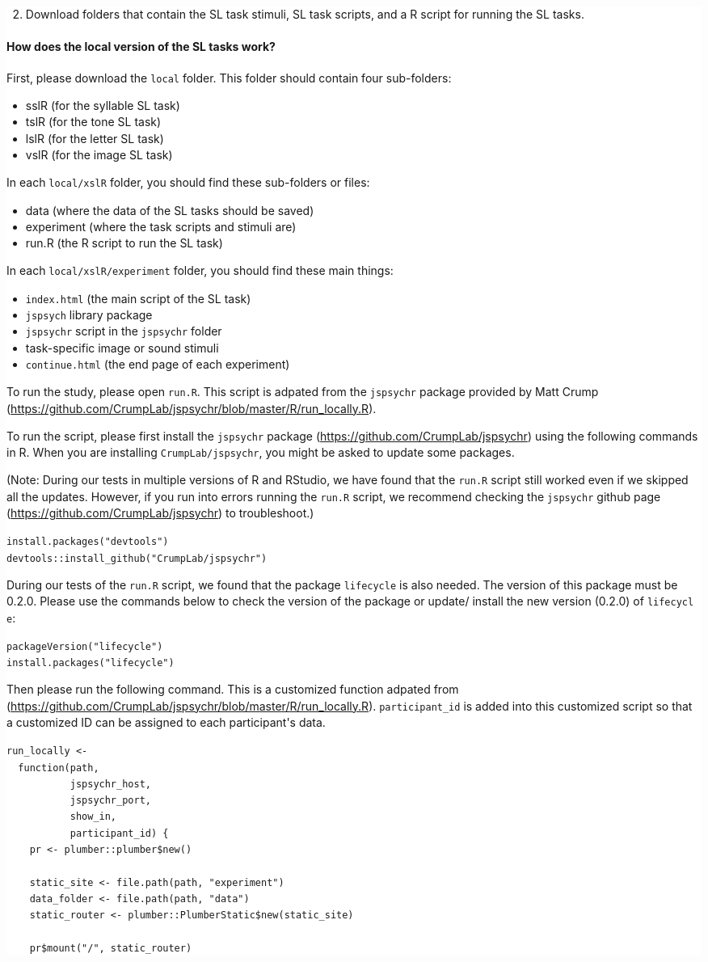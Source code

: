 2. Download folders that contain the SL task stimuli, SL task scripts, and a R script for running the SL tasks.



#### How does the local version of the SL tasks work?

First, please download the `local` folder. This folder should contain four sub-folders:

- sslR (for the syllable SL task)
- tslR (for the tone SL task)
- lslR (for the letter SL task)
- vslR (for the image SL task)

In each `local/xslR` folder, you should find these sub-folders or files:

- data (where the data of the SL tasks should be saved)
- experiment (where the task scripts and stimuli are)
- run.R (the R script to run the SL task)

In each `local/xslR/experiment` folder, you should find these main things:

- `index.html` (the main script of the SL task)
- `jspsych` library package
- `jspsychr` script in the `jspsychr` folder
- task-specific image or sound stimuli
- `continue.html` (the end page of each experiment)

To run the study, please open `run.R`. This script is adpated from the `jspsychr` package provided by  Matt Crump (https://github.com/CrumpLab/jspsychr/blob/master/R/run_locally.R). 

To run the script, please first install the `jspsychr` package (https://github.com/CrumpLab/jspsychr) using the following commands in R. When you are installing `CrumpLab/jspsychr`, you might be asked to update some packages. 

(Note: During our tests in multiple versions of R and RStudio, we have found that the `run.R` script still worked even if we skipped all the updates. However, if you run into errors running the `run.R` script, we recommend checking the `jspsychr` github page (https://github.com/CrumpLab/jspsychr) to troubleshoot.)

```{r}
install.packages("devtools")
devtools::install_github("CrumpLab/jspsychr")
```
During our tests of the `run.R` script, we found that the package `lifecycle` is also needed. The version of this package must be 0.2.0. Please use the commands below to check the version of the package or update/ install the new version (0.2.0) of `lifecycle`:

```{r}
packageVersion("lifecycle") 
install.packages("lifecycle")
```

Then please run the following command. This is a customized function adpated from  (https://github.com/CrumpLab/jspsychr/blob/master/R/run_locally.R). `participant_id` is added into this customized script so that a customized ID can be assigned to each participant's data.

```{r}
run_locally <-
  function(path,
           jspsychr_host,
           jspsychr_port,
           show_in,
           participant_id) {
    pr <- plumber::plumber$new()
    
    static_site <- file.path(path, "experiment")
    data_folder <- file.path(path, "data")
    static_router <- plumber::PlumberStatic$new(static_site)
    
    pr$mount("/", static_router)
```